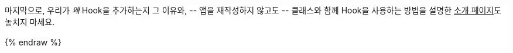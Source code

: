 마지막으로, 우리가 _왜_ Hook을 추가하는지 그 이유와, -- 앱을 재작성하지 않고도 -- 클래스와 함께 Hook을 사용하는 방법을 설명한 [소개 페이지](https://reactjs.org/docs/hooks-intro.html)도 놓치지 마세요.

{% endraw %}
